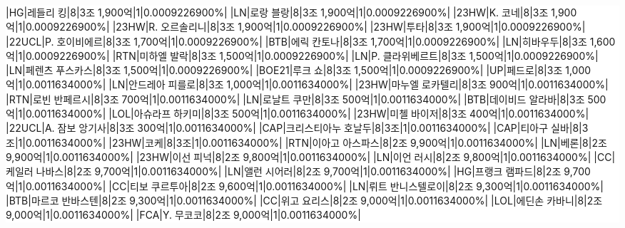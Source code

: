 |HG|레들리 킹|8|3조 1,900억|1|0.0009226900%|
|LN|로랑 블랑|8|3조 1,900억|1|0.0009226900%|
|23HW|K. 코네|8|3조 1,900억|1|0.0009226900%|
|23HW|R. 오르솔리니|8|3조 1,900억|1|0.0009226900%|
|23HW|투타|8|3조 1,900억|1|0.0009226900%|
|22UCL|P. 호이비에르|8|3조 1,700억|1|0.0009226900%|
|BTB|에릭 칸토나|8|3조 1,700억|1|0.0009226900%|
|LN|히바우두|8|3조 1,600억|1|0.0009226900%|
|RTN|미하엘 발락|8|3조 1,500억|1|0.0009226900%|
|LN|P. 클라위베르트|8|3조 1,500억|1|0.0009226900%|
|LN|페렌츠 푸스카스|8|3조 1,500억|1|0.0009226900%|
|BOE21|루크 쇼|8|3조 1,500억|1|0.0009226900%|
|UP|페드로|8|3조 1,000억|1|0.0011634000%|
|LN|안드레아 피를로|8|3조 1,000억|1|0.0011634000%|
|23HW|마누엘 로카텔리|8|3조 900억|1|0.0011634000%|
|RTN|로빈 반페르시|8|3조 700억|1|0.0011634000%|
|LN|로날트 쿠만|8|3조 500억|1|0.0011634000%|
|BTB|데이비드 알라바|8|3조 500억|1|0.0011634000%|
|LOL|아슈라프 하키미|8|3조 500억|1|0.0011634000%|
|23HW|미첼 바이저|8|3조 400억|1|0.0011634000%|
|22UCL|A. 잠보 앙기사|8|3조 300억|1|0.0011634000%|
|CAP|크리스티아누 호날두|8|3조|1|0.0011634000%|
|CAP|티아구 실바|8|3조|1|0.0011634000%|
|23HW|코케|8|3조|1|0.0011634000%|
|RTN|이아고 아스파스|8|2조 9,900억|1|0.0011634000%|
|LN|베론|8|2조 9,900억|1|0.0011634000%|
|23HW|이선 피넉|8|2조 9,800억|1|0.0011634000%|
|LN|이언 러시|8|2조 9,800억|1|0.0011634000%|
|CC|케일러 나바스|8|2조 9,700억|1|0.0011634000%|
|LN|앨런 시어러|8|2조 9,700억|1|0.0011634000%|
|HG|프랭크 램파드|8|2조 9,700억|1|0.0011634000%|
|CC|티보 쿠르투아|8|2조 9,600억|1|0.0011634000%|
|LN|뤼트 반니스텔로이|8|2조 9,300억|1|0.0011634000%|
|BTB|마르코 반바스텐|8|2조 9,300억|1|0.0011634000%|
|CC|위고 요리스|8|2조 9,000억|1|0.0011634000%|
|LOL|에딘손 카바니|8|2조 9,000억|1|0.0011634000%|
|FCA|Y. 무코코|8|2조 9,000억|1|0.0011634000%|